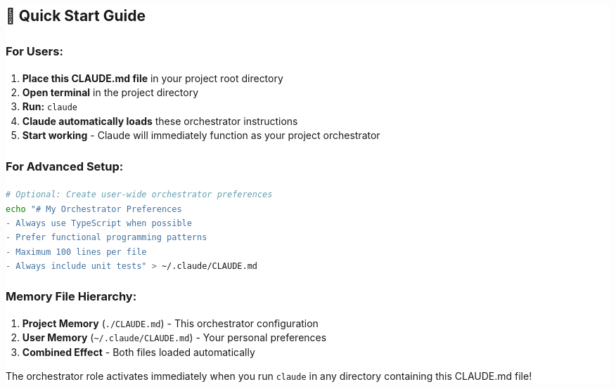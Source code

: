 
## 🚀 Quick Start Guide

### For Users:
1. **Place this CLAUDE.md file** in your project root directory
2. **Open terminal** in the project directory 
3. **Run:** `claude`
4. **Claude automatically loads** these orchestrator instructions
5. **Start working** - Claude will immediately function as your project orchestrator

### For Advanced Setup:
```bash
# Optional: Create user-wide orchestrator preferences
echo "# My Orchestrator Preferences
- Always use TypeScript when possible
- Prefer functional programming patterns
- Maximum 100 lines per file
- Always include unit tests" > ~/.claude/CLAUDE.md
```

### Memory File Hierarchy:
1. **Project Memory** (`./CLAUDE.md`) - This orchestrator configuration
2. **User Memory** (`~/.claude/CLAUDE.md`) - Your personal preferences  
3. **Combined Effect** - Both files loaded automatically

The orchestrator role activates immediately when you run `claude` in any directory containing this CLAUDE.md file!